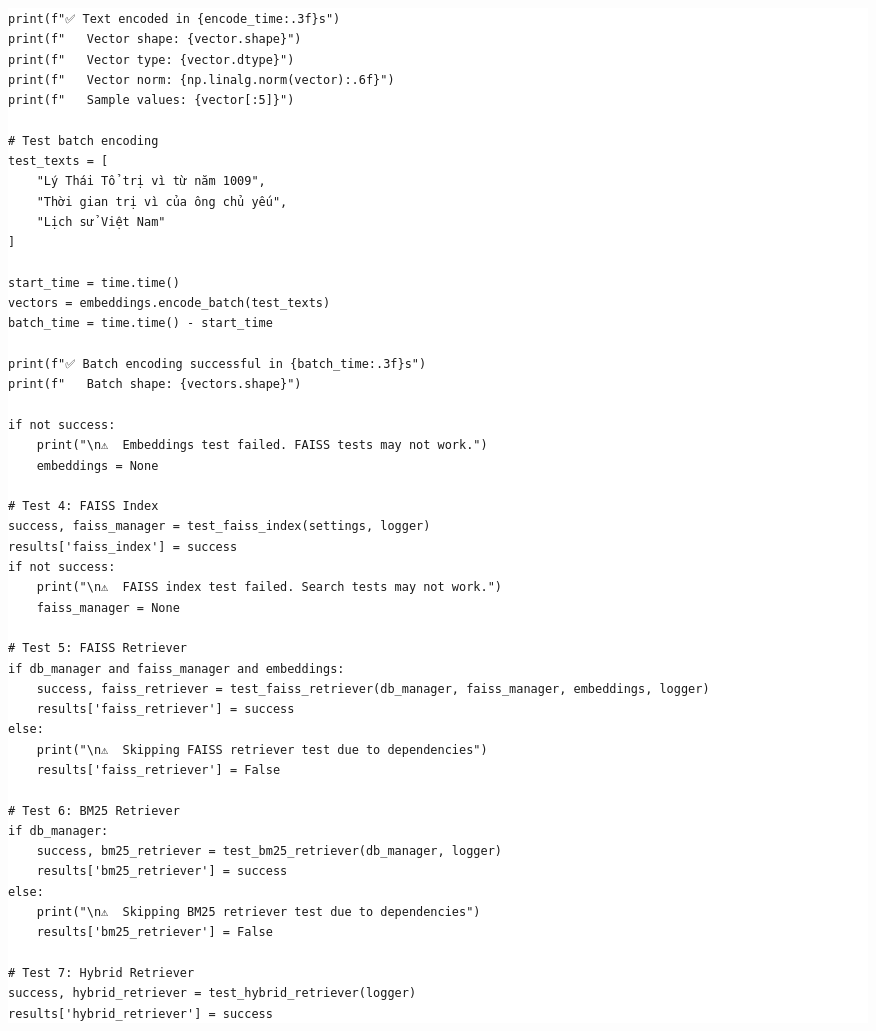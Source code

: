     print(f"✅ Text encoded in {encode_time:.3f}s")
    print(f"   Vector shape: {vector.shape}")
    print(f"   Vector type: {vector.dtype}")
    print(f"   Vector norm: {np.linalg.norm(vector):.6f}")
    print(f"   Sample values: {vector[:5]}")
    
    # Test batch encoding
    test_texts = [
        "Lý Thái Tổ trị vì từ năm 1009",
        "Thời gian trị vì của ông chủ yếu",
        "Lịch sử Việt Nam"
    ]
    
    start_time = time.time()
    vectors = embeddings.encode_batch(test_texts)
    batch_time = time.time() - start_time
    
    print(f"✅ Batch encoding successful in {batch_time:.3f}s")
    print(f"   Batch shape: {vectors.shape}")
    
    if not success:
        print("\n⚠️  Embeddings test failed. FAISS tests may not work.")
        embeddings = None
    
    # Test 4: FAISS Index
    success, faiss_manager = test_faiss_index(settings, logger)
    results['faiss_index'] = success
    if not success:
        print("\n⚠️  FAISS index test failed. Search tests may not work.")
        faiss_manager = None
    
    # Test 5: FAISS Retriever
    if db_manager and faiss_manager and embeddings:
        success, faiss_retriever = test_faiss_retriever(db_manager, faiss_manager, embeddings, logger)
        results['faiss_retriever'] = success
    else:
        print("\n⚠️  Skipping FAISS retriever test due to dependencies")
        results['faiss_retriever'] = False
    
    # Test 6: BM25 Retriever
    if db_manager:
        success, bm25_retriever = test_bm25_retriever(db_manager, logger)
        results['bm25_retriever'] = success
    else:
        print("\n⚠️  Skipping BM25 retriever test due to dependencies")
        results['bm25_retriever'] = False
    
    # Test 7: Hybrid Retriever
    success, hybrid_retriever = test_hybrid_retriever(logger)
    results['hybrid_retriever'] = success
    